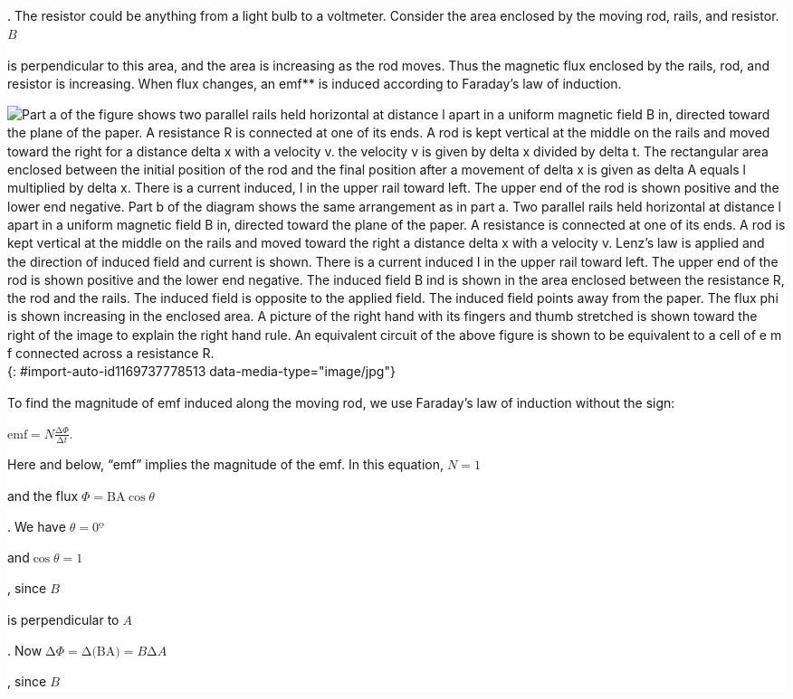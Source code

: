 . The resistor could be anything from a light bulb to a voltmeter. Consider the area enclosed by the moving rod, rails, and resistor. <math xmlns="http://www.w3.org/1998/Math/MathML"><semantics><mrow><mrow><mi>B</mi></mrow><mrow /></mrow><annotation encoding="StarMath 5.0"> size 12{B} {}</annotation></semantics></math>

 is perpendicular to this area, and the area is increasing as the rod moves. Thus the magnetic flux enclosed by the rails, rod, and resistor is increasing. When flux changes, an emf** is induced according to Faraday’s law of induction.

![Part a of the figure shows two parallel rails held horizontal at distance l apart in a uniform magnetic field B in, directed toward the plane of the paper. A resistance R is connected at one of its ends. A rod is kept vertical at the middle on the rails and moved toward the right for a distance delta x with a velocity v. the velocity v is given by delta x divided by delta t. The rectangular area enclosed between the initial position of the rod and the final position after a movement of delta x is given as delta A equals l multiplied by delta x. There is a current induced, I in the upper rail toward left. The upper end of the rod is shown positive and the lower end negative. Part b of the diagram shows the same arrangement as in part a. Two parallel rails held horizontal at distance l apart in a uniform magnetic field B in, directed toward the plane of the paper. A resistance is connected at one of its ends. A rod is kept vertical at the middle on the rails and moved toward the right a distance delta x with a velocity v. Lenz&#x2019;s law is applied and the direction of induced field and current is shown. There is a current induced I in the upper rail toward left. The upper end of the rod is shown positive and the lower end negative. The induced field B ind is shown in the area enclosed between the resistance R, the rod and the rails. The induced field is opposite to the applied field. The induced field points away from the paper. The flux phi is shown increasing in the enclosed area. A picture of the right hand with its fingers and thumb stretched is shown toward the right of the image to explain the right hand rule. An equivalent circuit of the above figure is shown to be equivalent to a cell of e m f connected across a resistance R.](../resources/Figure_24_03_01.jpg "(a) A motional emf=B&#x2113;v size 12{&quot;emf&quot;=B&#x2113;v} {} is induced between the rails when this rod moves to the right in the uniform magnetic field. The magnetic field B size 12{B} {} is into the page, perpendicular to the moving rod and rails and, hence, to the area enclosed by them. (b) Lenz&#x2019;s law gives the directions of the induced field and current, and the polarity of the induced emf. Since the flux is increasing, the induced field is in the opposite direction, or out of the page. RHR-2 gives the current direction shown, and the polarity of the rod will drive such a current. RHR-1 also indicates the same polarity for the rod.  (Note that the script E symbol used in the equivalent circuit at the bottom of part (b) represents emf.)  "){: #import-auto-id1169737778513 data-media-type="image/jpg"}

To find the magnitude of emf induced along the moving rod, we use Faraday’s law of induction without the sign:

<div data-type="equation" id="eip-646">
<math xmlns="http://www.w3.org/1998/Math/MathML"><semantics><mrow><mrow><mrow><mrow><mrow><mtext>emf</mtext><mo stretchy="false">=</mo><mi>N</mi></mrow><mfrac><mrow><mn>Δ</mn><mi fontstyle="italic">Φ</mi></mrow><mrow><mn>Δ</mn><mi fontstyle="italic">t</mi></mrow></mfrac></mrow></mrow><mrow><mtext>.</mtext></mrow></mrow><mrow /></mrow><annotation encoding="StarMath 5.0"> size 12{"emf"=N { {ΔΦ} over {Δt} } } {}</annotation></semantics></math>
</div>

Here and below, “emf” implies the magnitude of the emf. In this equation, <math xmlns="http://www.w3.org/1998/Math/MathML"><semantics><mrow><mrow><mrow><mi>N</mi><mo stretchy="false">=</mo><mn>1</mn></mrow></mrow><mrow /></mrow><annotation encoding="StarMath 5.0"> size 12{N=1} {}</annotation></semantics></math>

 and the flux <math xmlns="http://www.w3.org/1998/Math/MathML"><semantics><mrow><mrow><mrow><mrow><mi>Φ</mi><mo stretchy="false">=</mo><mstyle fontstyle="italic"><mrow><mtext>BA</mtext></mrow></mstyle></mrow><mspace width="0.25em" /><mtext>cos</mtext><mspace width="0.25em" /><mi>θ</mi></mrow></mrow><mrow /></mrow><annotation encoding="StarMath 5.0"> size 12{Φ= ital "BA""cos"θ} {}</annotation></semantics></math>

. We have <math xmlns="http://www.w3.org/1998/Math/MathML"> <semantics> <mrow> <mrow> <mrow> <mrow> <mi>θ</mi> <mo stretchy="false">=</mo> <mn>0º</mn> </mrow> </mrow> </mrow> </mrow> </semantics> </math>

 and <math xmlns="http://www.w3.org/1998/Math/MathML"><semantics><mrow><mrow><mrow><mtext>cos</mtext><mspace width="0.25em" /><mrow><mi>θ</mi><mo stretchy="false">=</mo><mn>1</mn></mrow></mrow></mrow><mrow /></mrow></semantics></math>

, since <math xmlns="http://www.w3.org/1998/Math/MathML"><semantics><mrow><mrow><mi>B</mi></mrow><mrow /></mrow></semantics></math>

 is perpendicular to <math xmlns="http://www.w3.org/1998/Math/MathML"> <semantics> <mi>A</mi> </semantics> </math>

. Now <math xmlns="http://www.w3.org/1998/Math/MathML"><semantics><mrow><mrow><mrow><mrow><mn>Δ</mn><mi fontstyle="italic">Φ</mi><mo stretchy="false">=</mo><mn>Δ</mn></mrow><mo stretchy="false">(</mo><mstyle fontstyle="italic"><mrow><mtext>BA</mtext></mrow></mstyle><mrow><mo stretchy="false">)</mo><mo stretchy="false">=</mo><mi fontstyle="italic">B</mi><mn>Δ</mn><mi fontstyle="italic">A</mi></mrow></mrow></mrow><mrow /></mrow><annotation encoding="StarMath 5.0"> size 12{ΔΦ=Δ \( ital "BA" \) =BΔA} {}</annotation></semantics></math>

, since <math xmlns="http://www.w3.org/1998/Math/MathML"><semantics><mrow><mrow><mi>B</mi></mrow><mrow /></mrow><annotation encoding="StarMath 5.0"> size 12{B} {}</annotation></semantics></math>
